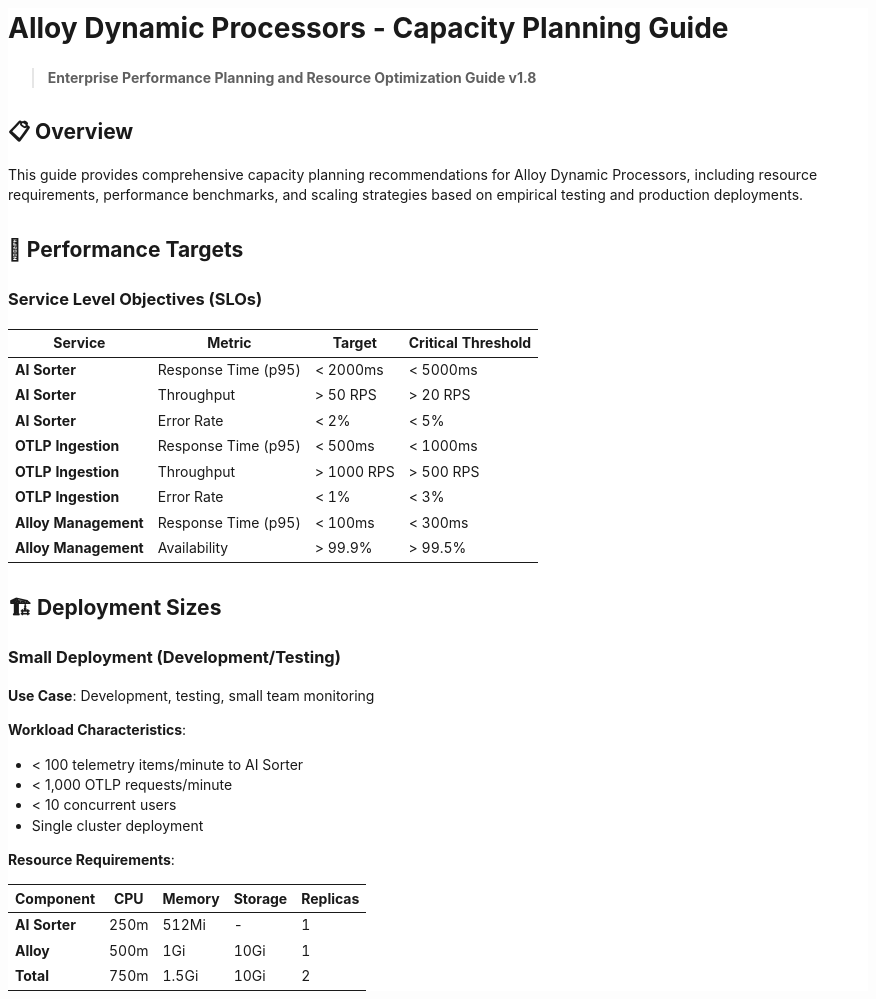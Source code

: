 # Alloy Dynamic Processors - Capacity Planning Guide

> **Enterprise Performance Planning and Resource Optimization Guide v1.8**

## 📋 Overview

This guide provides comprehensive capacity planning recommendations for Alloy Dynamic Processors, including resource requirements, performance benchmarks, and scaling strategies based on empirical testing and production deployments.

## 🎯 Performance Targets

### Service Level Objectives (SLOs)

| Service | Metric | Target | Critical Threshold |
|---------|--------|--------|--------------------|
| **AI Sorter** | Response Time (p95) | < 2000ms | < 5000ms |
| **AI Sorter** | Throughput | > 50 RPS | > 20 RPS |
| **AI Sorter** | Error Rate | < 2% | < 5% |
| **OTLP Ingestion** | Response Time (p95) | < 500ms | < 1000ms |
| **OTLP Ingestion** | Throughput | > 1000 RPS | > 500 RPS |
| **OTLP Ingestion** | Error Rate | < 1% | < 3% |
| **Alloy Management** | Response Time (p95) | < 100ms | < 300ms |
| **Alloy Management** | Availability | > 99.9% | > 99.5% |

## 🏗️ Deployment Sizes

### Small Deployment (Development/Testing)
**Use Case**: Development, testing, small team monitoring

**Workload Characteristics**:
- < 100 telemetry items/minute to AI Sorter
- < 1,000 OTLP requests/minute
- < 10 concurrent users
- Single cluster deployment

**Resource Requirements**:

| Component | CPU | Memory | Storage | Replicas |
|-----------|-----|--------|---------|----------|
| **AI Sorter** | 250m | 512Mi | - | 1 |
| **Alloy** | 500m | 1Gi | 10Gi | 1 |
| **Total** | 750m | 1.5Gi | 10Gi | 2 |
